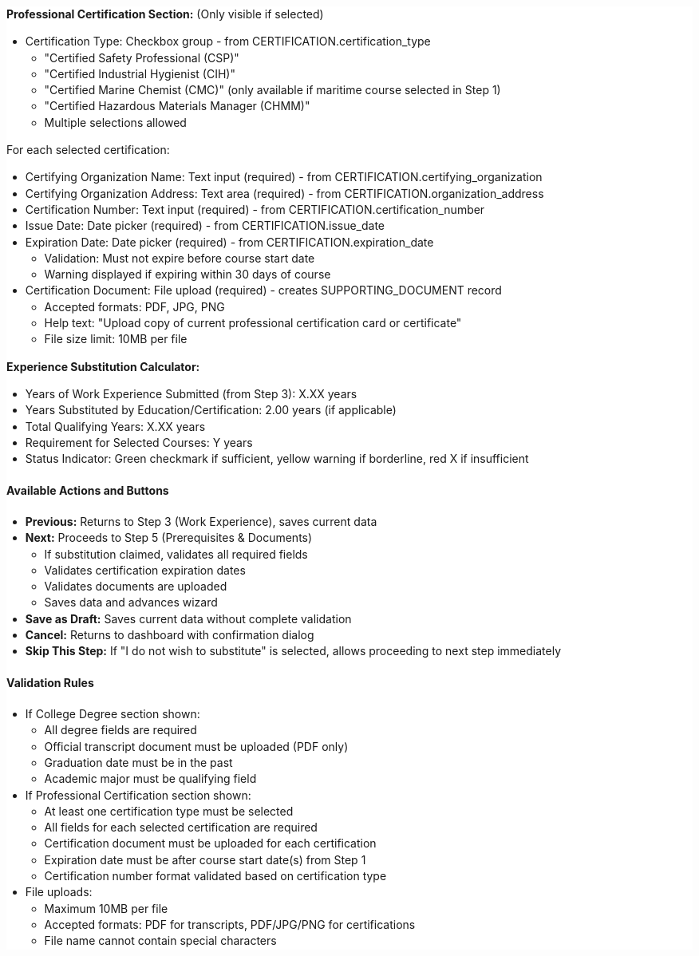 **Professional Certification Section:**
(Only visible if selected)

- Certification Type: Checkbox group - from CERTIFICATION.certification_type
  - "Certified Safety Professional (CSP)"
  - "Certified Industrial Hygienist (CIH)"
  - "Certified Marine Chemist (CMC)" (only available if maritime course selected in Step 1)
  - "Certified Hazardous Materials Manager (CHMM)"
  - Multiple selections allowed

For each selected certification:
- Certifying Organization Name: Text input (required) - from CERTIFICATION.certifying_organization
- Certifying Organization Address: Text area (required) - from CERTIFICATION.organization_address
- Certification Number: Text input (required) - from CERTIFICATION.certification_number
- Issue Date: Date picker (required) - from CERTIFICATION.issue_date
- Expiration Date: Date picker (required) - from CERTIFICATION.expiration_date
  - Validation: Must not expire before course start date
  - Warning displayed if expiring within 30 days of course
- Certification Document: File upload (required) - creates SUPPORTING_DOCUMENT record
  - Accepted formats: PDF, JPG, PNG
  - Help text: "Upload copy of current professional certification card or certificate"
  - File size limit: 10MB per file

**Experience Substitution Calculator:**
- Years of Work Experience Submitted (from Step 3): X.XX years
- Years Substituted by Education/Certification: 2.00 years (if applicable)
- Total Qualifying Years: X.XX years
- Requirement for Selected Courses: Y years
- Status Indicator: Green checkmark if sufficient, yellow warning if borderline, red X if insufficient

#### Available Actions and Buttons
- **Previous:** Returns to Step 3 (Work Experience), saves current data
- **Next:** Proceeds to Step 5 (Prerequisites & Documents)
  - If substitution claimed, validates all required fields
  - Validates certification expiration dates
  - Validates documents are uploaded
  - Saves data and advances wizard
- **Save as Draft:** Saves current data without complete validation
- **Cancel:** Returns to dashboard with confirmation dialog
- **Skip This Step:** If "I do not wish to substitute" is selected, allows proceeding to next step immediately

#### Validation Rules
- If College Degree section shown:
  - All degree fields are required
  - Official transcript document must be uploaded (PDF only)
  - Graduation date must be in the past
  - Academic major must be qualifying field
- If Professional Certification section shown:
  - At least one certification type must be selected
  - All fields for each selected certification are required
  - Certification document must be uploaded for each certification
  - Expiration date must be after course start date(s) from Step 1
  - Certification number format validated based on certification type
- File uploads:
  - Maximum 10MB per file
  - Accepted formats: PDF for transcripts, PDF/JPG/PNG for certifications
  - File name cannot contain special characters
